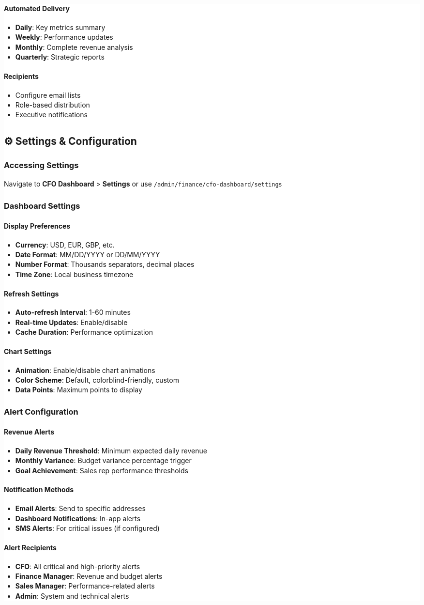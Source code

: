 #### **Automated Delivery**
- **Daily**: Key metrics summary
- **Weekly**: Performance updates
- **Monthly**: Complete revenue analysis
- **Quarterly**: Strategic reports

#### **Recipients**
- Configure email lists
- Role-based distribution
- Executive notifications

## ⚙️ Settings & Configuration

### Accessing Settings

Navigate to **CFO Dashboard** > **Settings** or use `/admin/finance/cfo-dashboard/settings`

### Dashboard Settings

#### **Display Preferences**
- **Currency**: USD, EUR, GBP, etc.
- **Date Format**: MM/DD/YYYY or DD/MM/YYYY
- **Number Format**: Thousands separators, decimal places
- **Time Zone**: Local business timezone

#### **Refresh Settings**
- **Auto-refresh Interval**: 1-60 minutes
- **Real-time Updates**: Enable/disable
- **Cache Duration**: Performance optimization

#### **Chart Settings**
- **Animation**: Enable/disable chart animations
- **Color Scheme**: Default, colorblind-friendly, custom
- **Data Points**: Maximum points to display

### Alert Configuration

#### **Revenue Alerts**
- **Daily Revenue Threshold**: Minimum expected daily revenue
- **Monthly Variance**: Budget variance percentage trigger
- **Goal Achievement**: Sales rep performance thresholds

#### **Notification Methods**
- **Email Alerts**: Send to specific addresses
- **Dashboard Notifications**: In-app alerts
- **SMS Alerts**: For critical issues (if configured)

#### **Alert Recipients**
- **CFO**: All critical and high-priority alerts
- **Finance Manager**: Revenue and budget alerts
- **Sales Manager**: Performance-related alerts
- **Admin**: System and technical alerts
